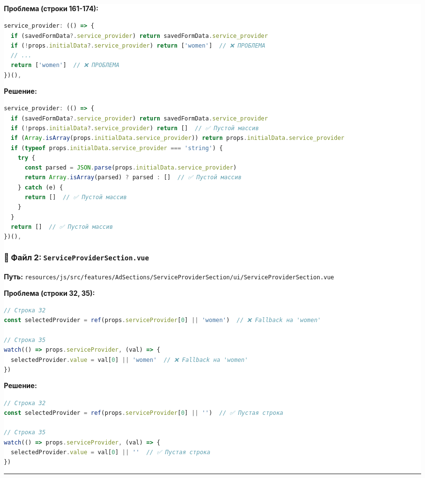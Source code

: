 **Проблема (строки 161-174):**
```typescript
service_provider: (() => {
  if (savedFormData?.service_provider) return savedFormData.service_provider
  if (!props.initialData?.service_provider) return ['women']  // ❌ ПРОБЛЕМА
  // ...
  return ['women']  // ❌ ПРОБЛЕМА
})(),
```

**Решение:**
```typescript
service_provider: (() => {
  if (savedFormData?.service_provider) return savedFormData.service_provider
  if (!props.initialData?.service_provider) return []  // ✅ Пустой массив
  if (Array.isArray(props.initialData.service_provider)) return props.initialData.service_provider
  if (typeof props.initialData.service_provider === 'string') {
    try {
      const parsed = JSON.parse(props.initialData.service_provider)
      return Array.isArray(parsed) ? parsed : []  // ✅ Пустой массив
    } catch (e) {
      return []  // ✅ Пустой массив
    }
  }
  return []  // ✅ Пустой массив
})(),
```

### 📁 Файл 2: `ServiceProviderSection.vue`
**Путь:** `resources/js/src/features/AdSections/ServiceProviderSection/ui/ServiceProviderSection.vue`

**Проблема (строки 32, 35):**
```javascript
// Строка 32
const selectedProvider = ref(props.serviceProvider[0] || 'women')  // ❌ Fallback на 'women'

// Строка 35
watch(() => props.serviceProvider, (val) => {
  selectedProvider.value = val[0] || 'women'  // ❌ Fallback на 'women'
})
```

**Решение:**
```javascript
// Строка 32
const selectedProvider = ref(props.serviceProvider[0] || '')  // ✅ Пустая строка

// Строка 35
watch(() => props.serviceProvider, (val) => {
  selectedProvider.value = val[0] || ''  // ✅ Пустая строка
})
```

---